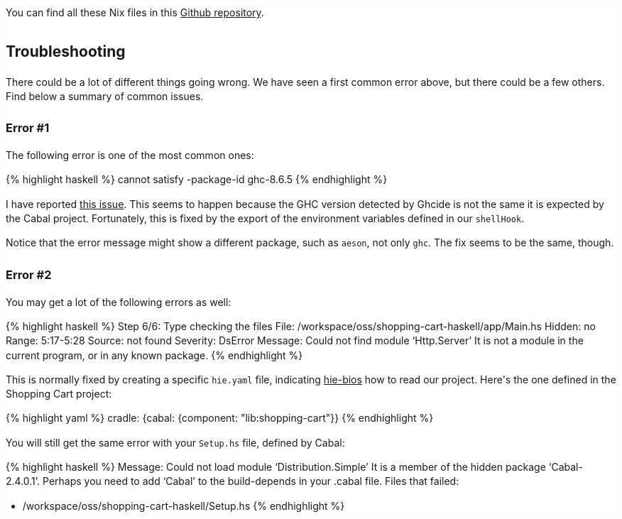 You can find all these Nix files in this [Github repository](https://github.com/gvolpe/shopping-cart-haskell).

## Troubleshooting

There could be a lot of different things going wrong. We have seen a first common error above, but there could be a few others. Find below a summary of common issues.

### Error #1

The following error is one of the most common ones:

{% highlight haskell %}
cannot satisfy -package-id ghc-8.6.5
{% endhighlight %}

I have reported [this issue](https://github.com/digital-asset/ghcide/issues/439). This seems to happen because the GHC version detected by Ghcide is not the same it is expected by the Cabal project. Fortunately, this is fixed by the export of the environment variables defined in our `shellHook`.

Notice that the error message might show a different package, such as `aeson`, not only `ghc`. The fix seems to be the same, though.

### Error #2

You may get a lot of the following errors as well:

{% highlight haskell %}
Step 6/6: Type checking the files
File:     /workspace/oss/shopping-cart-haskell/app/Main.hs
Hidden:   no
Range:    5:17-5:28
Source:   not found
Severity: DsError
Message:
  Could not find module ‘Http.Server’
  It is not a module in the current program, or in any known package.
{% endhighlight %}

This is normally fixed by creating a specific `hie.yaml` file, indicating [hie-bios](https://github.com/mpickering/hie-bios) how to read our project. Here's the one defined in the Shopping Cart project:

{% highlight yaml %}
cradle: {cabal: {component: "lib:shopping-cart"}}
{% endhighlight %}

You will still get the same error with your `Setup.hs` file, defined by Cabal:

{% highlight haskell %}
Message:
  Could not load module ‘Distribution.Simple’
  It is a member of the hidden package ‘Cabal-2.4.0.1’.
  Perhaps you need to add ‘Cabal’ to the build-depends in your .cabal file.
Files that failed:
 * /workspace/oss/shopping-cart-haskell/Setup.hs
{% endhighlight %}

